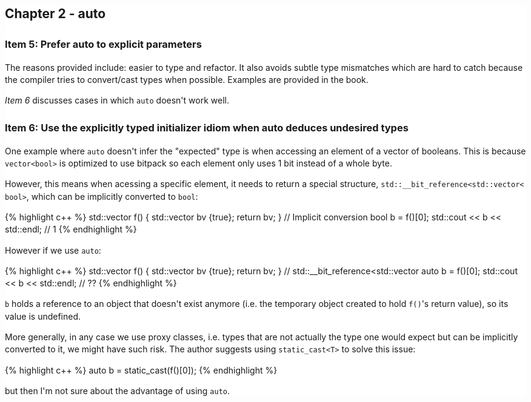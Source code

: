 ## Chapter 2 - auto

### Item 5: Prefer auto to explicit parameters

The reasons provided include: easier to type and refactor. It also avoids subtle type mismatches which are hard to catch because the compiler tries to convert/cast types when possible. Examples are provided in the book.

*Item 6* discusses cases in which `auto` doesn't work well.

### Item 6: Use the explicitly typed initializer idiom when auto deduces undesired types

One example where `auto` doesn't infer the "expected" type is when accessing an element of a vector of booleans. This is because `vector<bool>` is optimized to use bitpack so each element only uses 1 bit instead of a whole byte.

However, this means when acessing a specific element, it needs to return a special structure, `std::__bit_reference<std::vector<bool>`, which can be implicitly converted to `bool`:

{% highlight c++ %}
std::vector<bool> f() {
  std::vector<bool> bv {true};
  return bv;
}
// Implicit conversion
bool b = f()[0];
std::cout << b << std::endl; // 1
{% endhighlight %}

However if we use `auto`:

{% highlight c++ %}
std::vector<bool> f() {
  std::vector<bool> bv {true};
  return bv;
}
// std::__bit_reference<std::vector<bool>
auto b = f()[0];
std::cout << b << std::endl; // ??
{% endhighlight %}

`b` holds a reference to an object that doesn't exist anymore (i.e. the temporary object created to hold `f()`'s return value), so its value is undefined.

More generally, in any case we use proxy classes, i.e. types that are not actually the type one would expect but can be implicitly converted to it, we might have such risk. The author suggests using `static_cast<T>` to solve this issue:

{% highlight c++ %}
auto b = static_cast<bool>(f()[0]);
{% endhighlight %}

but then I'm not sure about the advantage of using `auto`.
